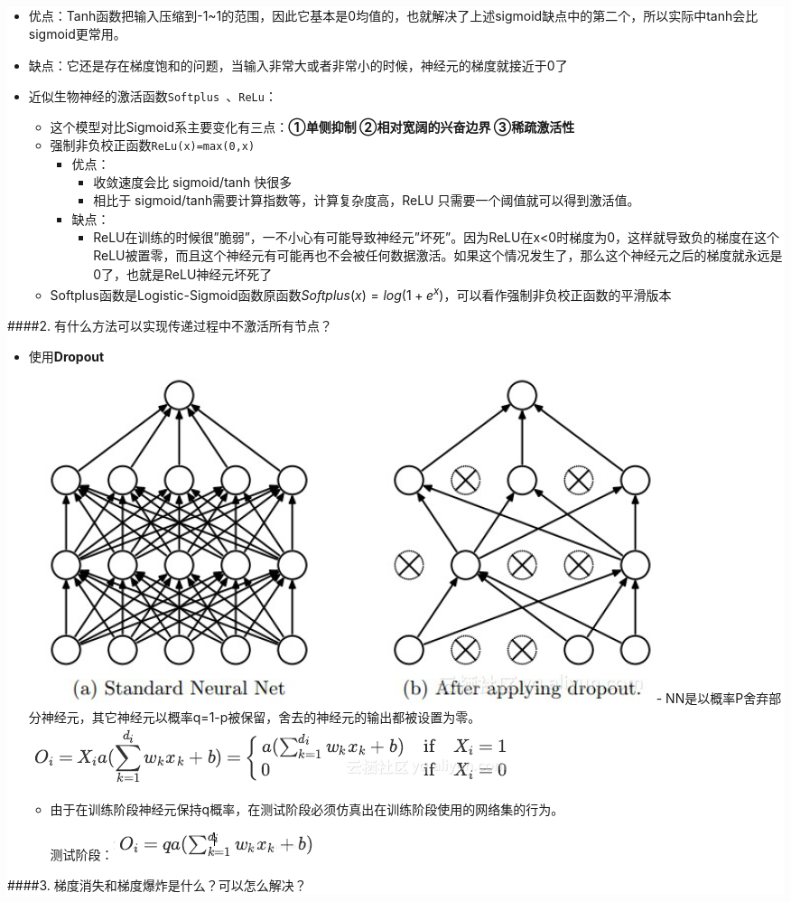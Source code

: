  - 优点：Tanh函数把输入压缩到-1~1的范围，因此它基本是0均值的，也就解决了上述sigmoid缺点中的第二个，所以实际中tanh会比sigmoid更常用。

  - 缺点：它还是存在梯度饱和的问题，当输入非常大或者非常小的时候，神经元的梯度就接近于0了

- 近似生物神经的激活函数`Softplus `、`ReLu`：

  - 这个模型对比Sigmoid系主要变化有三点：**①单侧抑制 ②相对宽阔的兴奋边界 ③稀疏激活性**
  - 强制非负校正函数`ReLu(x)=max(0,x)`
    - 优点：
      - 收敛速度会比 sigmoid/tanh 快很多
      - 相比于 sigmoid/tanh需要计算指数等，计算复杂度高，ReLU 只需要一个阈值就可以得到激活值。
    - 缺点：
      - ReLU在训练的时候很”脆弱”，一不小心有可能导致神经元”坏死”。因为ReLU在x<0时梯度为0，这样就导致负的梯度在这个ReLU被置零，而且这个神经元有可能再也不会被任何数据激活。如果这个情况发生了，那么这个神经元之后的梯度就永远是0了，也就是ReLU神经元坏死了
  - Softplus函数是Logistic-Sigmoid函数原函数$Softplus(x)=log(1+e^x)$，可以看作强制非负校正函数的平滑版本

####2. 有什么方法可以实现传递过程中不激活所有节点？

- 使用**Dropout**

  <img src="picture/21.png">
  - NN是以概率P舍弃部分神经元，其它神经元以概率q=1-p被保留，舍去的神经元的输出都被设置为零。

    <img src="picture/22.png">

  - 由于在训练阶段神经元保持q概率，在测试阶段必须仿真出在训练阶段使用的网络集的行为。

    测试阶段：<img src="picture/23.png">

####3. 梯度消失和梯度爆炸是什么？可以怎么解决？
